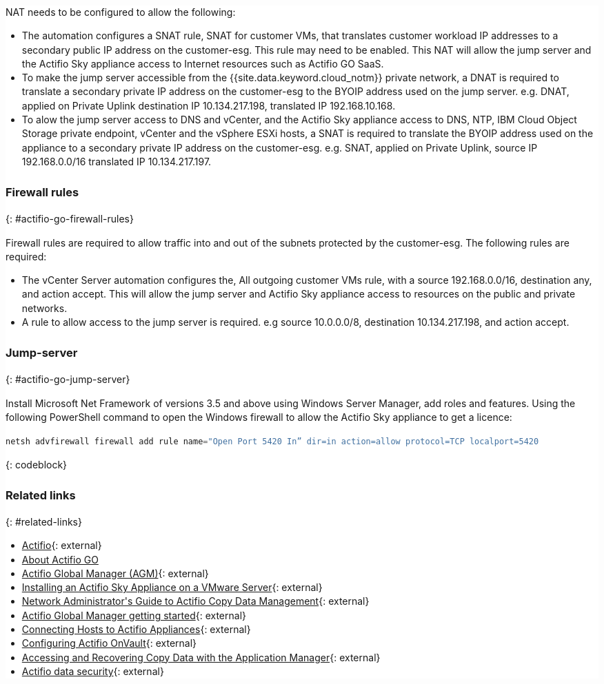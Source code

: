 NAT needs to be configured to allow the following:

- The automation configures a SNAT rule, SNAT for customer VMs, that translates customer workload IP addresses to a secondary public IP address on the customer-esg. This rule may need to be enabled. This NAT will allow the jump server and the Actifio Sky appliance access to Internet resources such as Actifio GO SaaS.
- To make the jump server accessible from the {{site.data.keyword.cloud_notm}} private network, a DNAT is required to translate a secondary private IP address on the customer-esg to the BYOIP address used on the jump server. e.g. DNAT, applied on Private Uplink destination IP 10.134.217.198, translated IP 192.168.10.168.
- To alow the jump server access to DNS and vCenter, and the Actifio Sky appliance access to DNS, NTP, IBM Cloud Object Storage private endpoint, vCenter and the vSphere ESXi hosts, a SNAT is required to translate the BYOIP address used on the appliance to a secondary private IP address on the customer-esg. e.g. SNAT, applied on Private Uplink, source IP 192.168.0.0/16 translated IP 10.134.217.197.


### Firewall rules
{: #actifio-go-firewall-rules}

Firewall rules are required to allow traffic into and out of the subnets protected by the customer-esg. The following rules are required:

- The vCenter Server automation configures the, All outgoing customer VMs rule, with a source 192.168.0.0/16, destination any, and action accept. This will allow the jump server and Actifio Sky appliance access to resources on the public and private networks.
- A rule to allow access to the jump server is required. e.g source 10.0.0.0/8, destination 10.134.217.198, and action accept.


### Jump-server
{: #actifio-go-jump-server}

Install Microsoft Net Framework of versions 3.5 and above using Windows Server Manager, add roles and features. Using the following PowerShell command to open the Windows firewall to allow the Actifio Sky appliance to get a licence:

```powershell
netsh advfirewall firewall add rule name="Open Port 5420 In” dir=in action=allow protocol=TCP localport=5420
```
{: codeblock}


### Related links
{: #related-links}

- [Actifio](https://www.actifio.com/){: external}
- [About Actifio GO](/docs/Actifio-GO)
- [Actifio Global Manager (AGM)](http://docs.actifio.com/8.0/AGM/Introduction.htm#AGM_UG/AGM_Preface.htm#agm_preface_1570682960_1155428%3FTocPath%3DPreface%7C_____0){: external}
- [Installing an Actifio Sky Appliance on a VMware Server](http://docs.actifio.com/9.0/PDFs/SkyInstallVMware.pdf){: external}
- [Network Administrator's Guide to Actifio Copy Data Management](http://docs.actifio.com/9.0/PDFs/NetworkConfiguration.pdf){: external}
- [Actifio Global Manager getting started](http://docs.actifio.com/9.0/AGM/Introduction.htm#AGM_UG/Introduction.htm#intro_935409780_1119600%3FTocPath%3DGetting%2520Started%7C_____0){: external}
- [Connecting Hosts to Actifio Appliances](http://docs.actifio.com/9.0/PDFs/Hosts.pdf){: external}
- [Configuring Actifio OnVault](http://docs.actifio.com/9.0/PDFs/ActifioOnVaultConfiguration.pdf){: external}
- [Accessing and Recovering Copy Data with the Application Manager](http://docs.actifio.com/9.0/PDFs/AppManagerAccess.pdf){: external}
- [Actifio data security](http://docs.actifio.com/9.0/PDFs/DataSecurity.pdf){: external}
